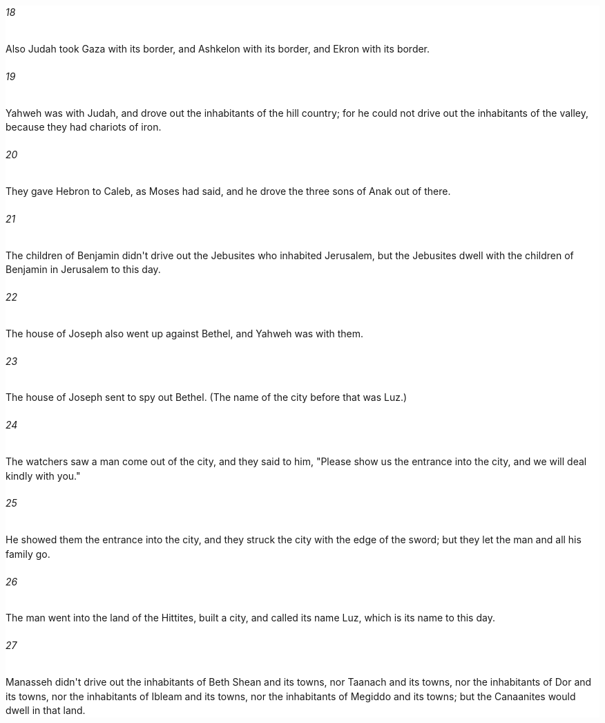 

###### 18 

Also Judah took Gaza with its border, and Ashkelon with its border, and Ekron with its border. 



###### 19 

Yahweh was with Judah, and drove out the inhabitants of the hill country; for he could not drive out the inhabitants of the valley, because they had chariots of iron. 



###### 20 

They gave Hebron to Caleb, as Moses had said, and he drove the three sons of Anak out of there. 



###### 21 

The children of Benjamin didn't drive out the Jebusites who inhabited Jerusalem, but the Jebusites dwell with the children of Benjamin in Jerusalem to this day. 



###### 22 

The house of Joseph also went up against Bethel, and Yahweh was with them. 



###### 23 

The house of Joseph sent to spy out Bethel. (The name of the city before that was Luz.) 



###### 24 

The watchers saw a man come out of the city, and they said to him, "Please show us the entrance into the city, and we will deal kindly with you." 



###### 25 

He showed them the entrance into the city, and they struck the city with the edge of the sword; but they let the man and all his family go. 



###### 26 

The man went into the land of the Hittites, built a city, and called its name Luz, which is its name to this day. 



###### 27 

Manasseh didn't drive out the inhabitants of Beth Shean and its towns, nor Taanach and its towns, nor the inhabitants of Dor and its towns, nor the inhabitants of Ibleam and its towns, nor the inhabitants of Megiddo and its towns; but the Canaanites would dwell in that land. 
